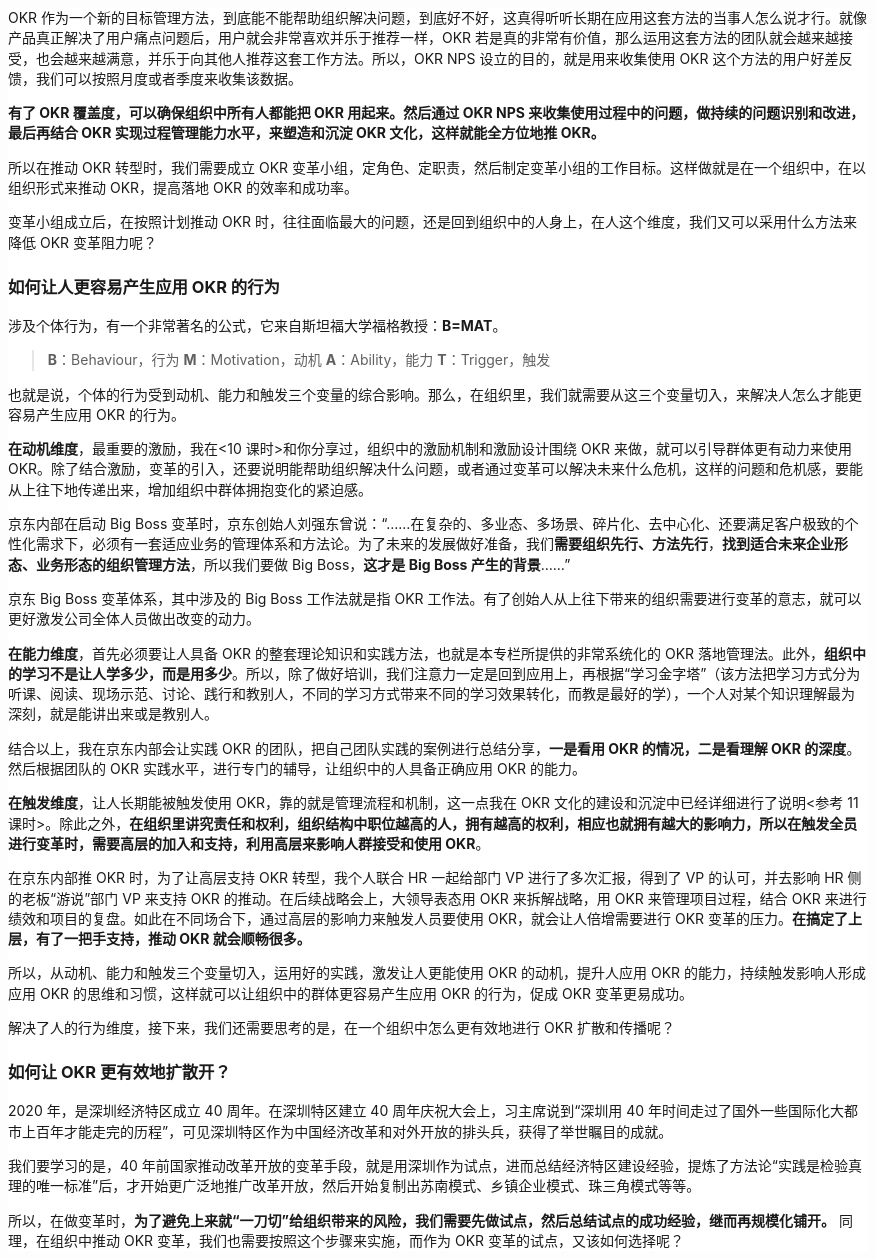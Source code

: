 <p>OKR 作为一个新的目标管理方法，到底能不能帮助组织解决问题，到底好不好，这真得听听长期在应用这套方法的当事人怎么说才行。就像产品真正解决了用户痛点问题后，用户就会非常喜欢并乐于推荐一样，OKR 若是真的非常有价值，那么运用这套方法的团队就会越来越接受，也会越来越满意，并乐于向其他人推荐这套工作方法。所以，OKR NPS 设立的目的，就是用来收集使用 OKR 这个方法的用户好差反馈，我们可以按照月度或者季度来收集该数据。</p>
<p><strong>有了 OKR 覆盖度，可以确保组织中所有人都能把 OKR 用起来。然后通过 OKR NPS 来收集使用过程中的问题，做持续的问题识别和改进，最后再结合 OKR 实现过程管理能力水平，来塑造和沉淀 OKR 文化，这样就能全方位地推 OKR。</strong></p>
<p>所以在推动 OKR 转型时，我们需要成立 OKR 变革小组，定角色、定职责，然后制定变革小组的工作目标。这样做就是在一个组织中，在以组织形式来推动 OKR，提高落地 OKR 的效率和成功率。</p>
<p>变革小组成立后，在按照计划推动 OKR 时，往往面临最大的问题，还是回到组织中的人身上，在人这个维度，我们又可以采用什么方法来降低 OKR 变革阻力呢？</p>
<h3>如何让人更容易产生应用 OKR 的行为</h3>
<p>涉及个体行为，有一个非常著名的公式，它来自斯坦福大学福格教授：<strong>B=MAT</strong>。</p>
<blockquote>
<p><strong>B</strong>：Behaviour，行为
<strong>M</strong>：Motivation，动机
<strong>A</strong>：Ability，能力
<strong>T</strong>：Trigger，触发</p>
</blockquote>
<p>也就是说，个体的行为受到动机、能力和触发三个变量的综合影响。那么，在组织里，我们就需要从这三个变量切入，来解决人怎么才能更容易产生应用 OKR 的行为。</p>
<p><strong>在动机维度</strong>，最重要的激励，我在&lt;10 课时&gt;和你分享过，组织中的激励机制和激励设计围绕 OKR 来做，就可以引导群体更有动力来使用 OKR。除了结合激励，变革的引入，还要说明能帮助组织解决什么问题，或者通过变革可以解决未来什么危机，这样的问题和危机感，要能从上往下地传递出来，增加组织中群体拥抱变化的紧迫感。</p>
<p>京东内部在启动 Big Boss 变革时，京东创始人刘强东曾说：“……在复杂的、多业态、多场景、碎片化、去中心化、还要满足客户极致的个性化需求下，必须有一套适应业务的管理体系和方法论。为了未来的发展做好准备，我们<strong>需要组织先行、方法先行</strong>，<strong>找到适合未来企业形态、业务形态的组织管理方法</strong>，所以我们要做 Big Boss，<strong>这才是 Big Boss 产生的背景</strong>……”</p>
<p>京东 Big Boss 变革体系，其中涉及的 Big Boss 工作法就是指 OKR 工作法。有了创始人从上往下带来的组织需要进行变革的意志，就可以更好激发公司全体人员做出改变的动力。</p>
<p><strong>在能力维度</strong>，首先必须要让人具备 OKR 的整套理论知识和实践方法，也就是本专栏所提供的非常系统化的 OKR 落地管理法。此外，<strong>组织中的学习不是让人学多少，而是用多少</strong>。所以，除了做好培训，我们注意力一定是回到应用上，再根据“学习金字塔”（该方法把学习方式分为听课、阅读、现场示范、讨论、践行和教别人，不同的学习方式带来不同的学习效果转化，而教是最好的学），一个人对某个知识理解最为深刻，就是能讲出来或是教别人。</p>
<p>结合以上，我在京东内部会让实践 OKR 的团队，把自己团队实践的案例进行总结分享，<strong>一是看用 OKR 的情况，二是看理解 OKR 的深度</strong>。然后根据团队的 OKR 实践水平，进行专门的辅导，让组织中的人具备正确应用 OKR 的能力。</p>
<p><strong>在触发维度</strong>，让人长期能被触发使用 OKR，靠的就是管理流程和机制，这一点我在 OKR 文化的建设和沉淀中已经详细进行了说明&lt;参考 11 课时&gt;。除此之外，<strong>在组织里讲究责任和权利，组织结构中职位越高的人，拥有越高的权利，相应也就拥有越大的影响力，所以在触发全员进行变革时，需要高层的加入和支持，利用高层来影响人群接受和使用 OKR</strong>。</p>
<p>在京东内部推 OKR 时，为了让高层支持 OKR 转型，我个人联合 HR 一起给部门 VP 进行了多次汇报，得到了 VP 的认可，并去影响 HR 侧的老板“游说”部门 VP 来支持 OKR 的推动。在后续战略会上，大领导表态用 OKR 来拆解战略，用 OKR 来管理项目过程，结合 OKR 来进行绩效和项目的复盘。如此在不同场合下，通过高层的影响力来触发人员要使用 OKR，就会让人倍增需要进行 OKR 变革的压力。<strong>在搞定了上层，有了一把手支持，推动 OKR 就会顺畅很多。</strong></p>
<p>所以，从动机、能力和触发三个变量切入，运用好的实践，激发让人更能使用 OKR 的动机，提升人应用 OKR 的能力，持续触发影响人形成应用 OKR 的思维和习惯，这样就可以让组织中的群体更容易产生应用 OKR 的行为，促成 OKR 变革更易成功。</p>
<p>解决了人的行为维度，接下来，我们还需要思考的是，在一个组织中怎么更有效地进行 OKR 扩散和传播呢？</p>
<h3>如何让 OKR 更有效地扩散开？</h3>
<p>2020 年，是深圳经济特区成立 40 周年。在深圳特区建立 40 周年庆祝大会上，习主席说到“深圳用 40 年时间走过了国外一些国际化大都市上百年才能走完的历程”，可见深圳特区作为中国经济改革和对外开放的排头兵，获得了举世瞩目的成就。</p>
<p>我们要学习的是，40 年前国家推动改革开放的变革手段，就是用深圳作为试点，进而总结经济特区建设经验，提炼了方法论“实践是检验真理的唯一标准”后，才开始更广泛地推广改革开放，然后开始复制出苏南模式、乡镇企业模式、珠三角模式等等。</p>
<p>所以，在做变革时，<strong>为了避免上来就“一刀切”给组织带来的风险，我们需要先做试点，然后总结试点的成功经验，继而再规模化铺开。</strong> 同理，在组织中推动 OKR 变革，我们也需要按照这个步骤来实施，而作为 OKR 变革的试点，又该如何选择呢？</p>